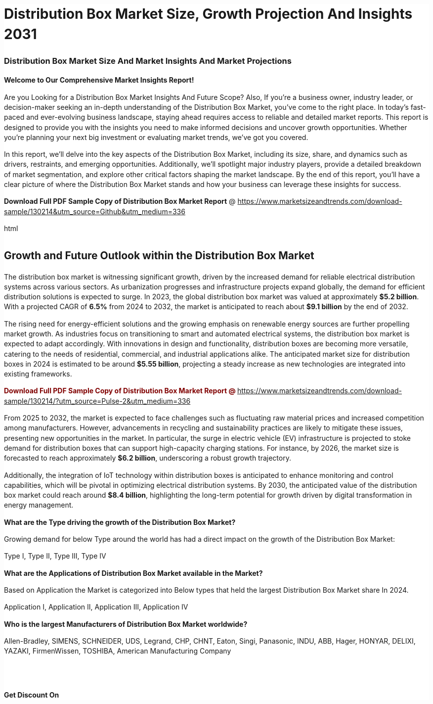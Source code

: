 <h1> Distribution Box Market Size, Growth Projection And Insights 2031</h1><div class="" data-test-id=""><h3><span class="">Distribution Box Market Size And Market Insights And Market Projections</span></h3></div><div class="" data-test-id=""><p><strong>Welcome to Our Comprehensive Market Insights Report!</strong></p><p>Are you Looking for a Distribution Box Market Insights And Future Scope? Also, If you&rsquo;re a business owner, industry leader, or decision-maker seeking an in-depth understanding of the Distribution Box Market, you&rsquo;ve come to the right place. In today&rsquo;s fast-paced and ever-evolving business landscape, staying ahead requires access to reliable and detailed market reports. This report is designed to provide you with the insights you need to make informed decisions and uncover growth opportunities. Whether you&rsquo;re planning your next big investment or evaluating market trends, we&rsquo;ve got you covered.</p><p>In this report, we&rsquo;ll delve into the key aspects of the Distribution Box Market, including its size, share, and dynamics such as drivers, restraints, and emerging opportunities. Additionally, we&rsquo;ll spotlight major industry players, provide a detailed breakdown of market segmentation, and explore other critical factors shaping the market landscape. By the end of this report, you&rsquo;ll have a clear picture of where the Distribution Box Market stands and how your business can leverage these insights for success.</p><p><strong>Download Full PDF Sample Copy of Distribution Box Market Report</strong> @ <a href="https://www.marketsizeandtrends.com/download-sample/130214&utm_source=Github&utm_medium=336" target="_blank">https://www.marketsizeandtrends.com/download-sample/130214&utm_source=Github&utm_medium=336</a></p></div><div class="" data-test-id=""><p><span class="">html<div>  <h2>Growth and Future Outlook within the Distribution Box Market</h2>  <p>The distribution box market is witnessing significant growth, driven by the increased demand for reliable electrical distribution systems across various sectors. As urbanization progresses and infrastructure projects expand globally, the demand for efficient distribution solutions is expected to surge. In 2023, the global distribution box market was valued at approximately <strong>$5.2 billion</strong>. With a projected CAGR of <strong>6.5%</strong> from 2024 to 2032, the market is anticipated to reach about <strong>$9.1 billion</strong> by the end of 2032.</p>    <p>The rising need for energy-efficient solutions and the growing emphasis on renewable energy sources are further propelling market growth. As industries focus on transitioning to smart and automated electrical systems, the distribution box market is expected to adapt accordingly. With innovations in design and functionality, distribution boxes are becoming more versatile, catering to the needs of residential, commercial, and industrial applications alike. The anticipated market size for distribution boxes in 2024 is estimated to be around <strong>$5.55 billion</strong>, projecting a steady increase as new technologies are integrated into existing frameworks.</p>    <p><strong><span style="color: #800000;">Download Full PDF Sample Copy of Distribution Box Market Report @</span>&nbsp;</strong><a href="https://www.marketsizeandtrends.com/download-sample/130214/?utm_source=Pulse-2&amp;utm_medium=336">https://www.marketsizeandtrends.com/download-sample/130214/?utm_source=Pulse-2&amp;utm_medium=336</a></p>    <p>From 2025 to 2032, the market is expected to face challenges such as fluctuating raw material prices and increased competition among manufacturers. However, advancements in recycling and sustainability practices are likely to mitigate these issues, presenting new opportunities in the market. In particular, the surge in electric vehicle (EV) infrastructure is projected to stoke demand for distribution boxes that can support high-capacity charging stations. For instance, by 2026, the market size is forecasted to reach approximately <strong>$6.2 billion</strong>, underscoring a robust growth trajectory.</p>    <p>Additionally, the integration of IoT technology within distribution boxes is anticipated to enhance monitoring and control capabilities, which will be pivotal in optimizing electrical distribution systems. By 2030, the anticipated value of the distribution box market could reach around <strong>$8.4 billion</strong>, highlighting the long-term potential for growth driven by digital transformation in energy management.</p></div></span></p><p><strong><span class="">What are the&nbsp;Type driving the growth of the Distribution Box Market?</span></strong></p></div><div class="" data-test-id=""><p><span class="">Growing demand for below Type around the world has had a direct impact on the growth of the Distribution Box Market:</span></p></div><div class="" data-test-id=""><p>Type I, Type II, Type III, Type IV</p><p><span class=""><strong>What are the&nbsp;Applications&nbsp;of Distribution Box Market available in the Market?</strong></span></p></div><div class="" data-test-id=""><p><span class="">Based on Application the Market is categorized into Below types that held the largest Distribution Box Market share In 2024.</span></p></div><div class="" data-test-id=""><p><span class="">Application I, Application II, Application III, Application IV</span></p><p><span class=""><strong>Who is the largest Manufacturers of Distribution Box Market worldwide?</strong></span></p></div><div class="" data-test-id=""><p><span class="">Allen-Bradley, SIMENS, SCHNEIDER, UDS, Legrand, CHP, CHNT, Eaton, Singi, Panasonic, INDU, ABB, Hager, HONYAR, DELIXI, YAZAKI, FirmenWissen, TOSHIBA, American Manufacturing Company</span></p></div><div class="" data-test-id="">&nbsp;</div><div class="" data-test-id="">&nbsp;</div><div class="" data-test-id=""><p><span class=""><strong>Get Discount On